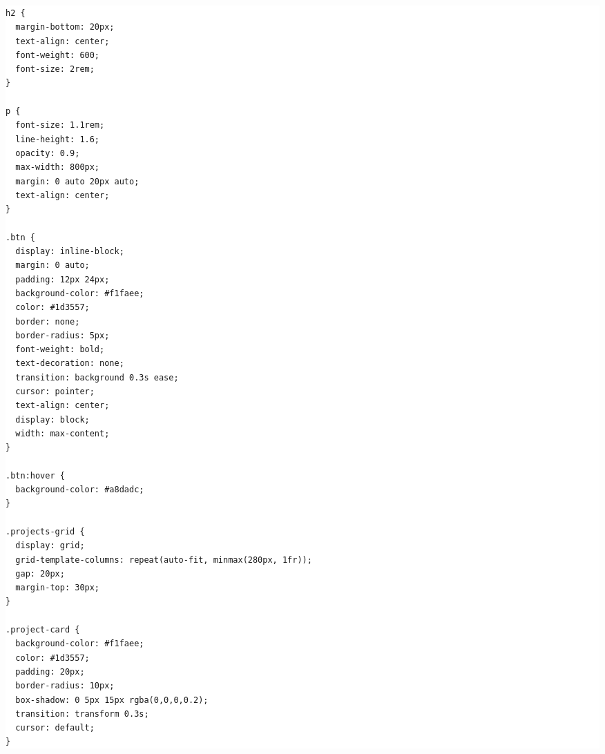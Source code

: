     h2 {
      margin-bottom: 20px;
      text-align: center;
      font-weight: 600;
      font-size: 2rem;
    }

    p {
      font-size: 1.1rem;
      line-height: 1.6;
      opacity: 0.9;
      max-width: 800px;
      margin: 0 auto 20px auto;
      text-align: center;
    }

    .btn {
      display: inline-block;
      margin: 0 auto;
      padding: 12px 24px;
      background-color: #f1faee;
      color: #1d3557;
      border: none;
      border-radius: 5px;
      font-weight: bold;
      text-decoration: none;
      transition: background 0.3s ease;
      cursor: pointer;
      text-align: center;
      display: block;
      width: max-content;
    }

    .btn:hover {
      background-color: #a8dadc;
    }

    .projects-grid {
      display: grid;
      grid-template-columns: repeat(auto-fit, minmax(280px, 1fr));
      gap: 20px;
      margin-top: 30px;
    }

    .project-card {
      background-color: #f1faee;
      color: #1d3557;
      padding: 20px;
      border-radius: 10px;
      box-shadow: 0 5px 15px rgba(0,0,0,0.2);
      transition: transform 0.3s;
      cursor: default;
    }
